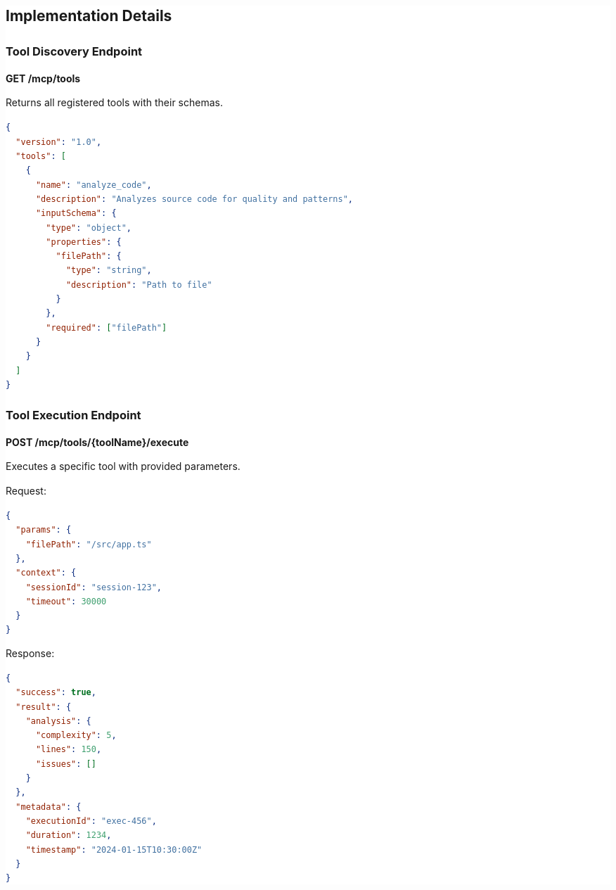 ## Implementation Details

### Tool Discovery Endpoint

**GET /mcp/tools**

Returns all registered tools with their schemas.

```json
{
  "version": "1.0",
  "tools": [
    {
      "name": "analyze_code",
      "description": "Analyzes source code for quality and patterns",
      "inputSchema": {
        "type": "object",
        "properties": {
          "filePath": {
            "type": "string",
            "description": "Path to file"
          }
        },
        "required": ["filePath"]
      }
    }
  ]
}
```

### Tool Execution Endpoint

**POST /mcp/tools/{toolName}/execute**

Executes a specific tool with provided parameters.

Request:
```json
{
  "params": {
    "filePath": "/src/app.ts"
  },
  "context": {
    "sessionId": "session-123",
    "timeout": 30000
  }
}
```

Response:
```json
{
  "success": true,
  "result": {
    "analysis": {
      "complexity": 5,
      "lines": 150,
      "issues": []
    }
  },
  "metadata": {
    "executionId": "exec-456",
    "duration": 1234,
    "timestamp": "2024-01-15T10:30:00Z"
  }
}
```